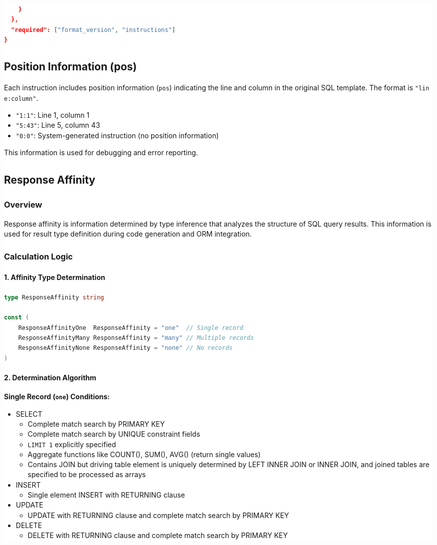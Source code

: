 ```json
    }
  },
  "required": ["format_version", "instructions"]
}
```

## Position Information (pos)

Each instruction includes position information (`pos`) indicating the line and column in the original SQL template. The format is `"line:column"`.

- `"1:1"`: Line 1, column 1
- `"5:43"`: Line 5, column 43
- `"0:0"`: System-generated instruction (no position information)

This information is used for debugging and error reporting.

## Response Affinity

### Overview

Response affinity is information determined by type inference that analyzes the structure of SQL query results. This information is used for result type definition during code generation and ORM integration.

### Calculation Logic

#### 1. **Affinity Type Determination**

```go
type ResponseAffinity string

const (
    ResponseAffinityOne  ResponseAffinity = "one"  // Single record
    ResponseAffinityMany ResponseAffinity = "many" // Multiple records
    ResponseAffinityNone ResponseAffinity = "none" // No records
)
```

#### 2. **Determination Algorithm**

**Single Record (`one`) Conditions:**
- SELECT
  - Complete match search by PRIMARY KEY
  - Complete match search by UNIQUE constraint fields
  - `LIMIT 1` explicitly specified
  - Aggregate functions like COUNT(), SUM(), AVG() (return single values)
  - Contains JOIN but driving table element is uniquely determined by LEFT INNER JOIN or INNER JOIN, and joined tables are specified to be processed as arrays
- INSERT
  - Single element INSERT with RETURNING clause
- UPDATE
  - UPDATE with RETURNING clause and complete match search by PRIMARY KEY
- DELETE
  - DELETE with RETURNING clause and complete match search by PRIMARY KEY
